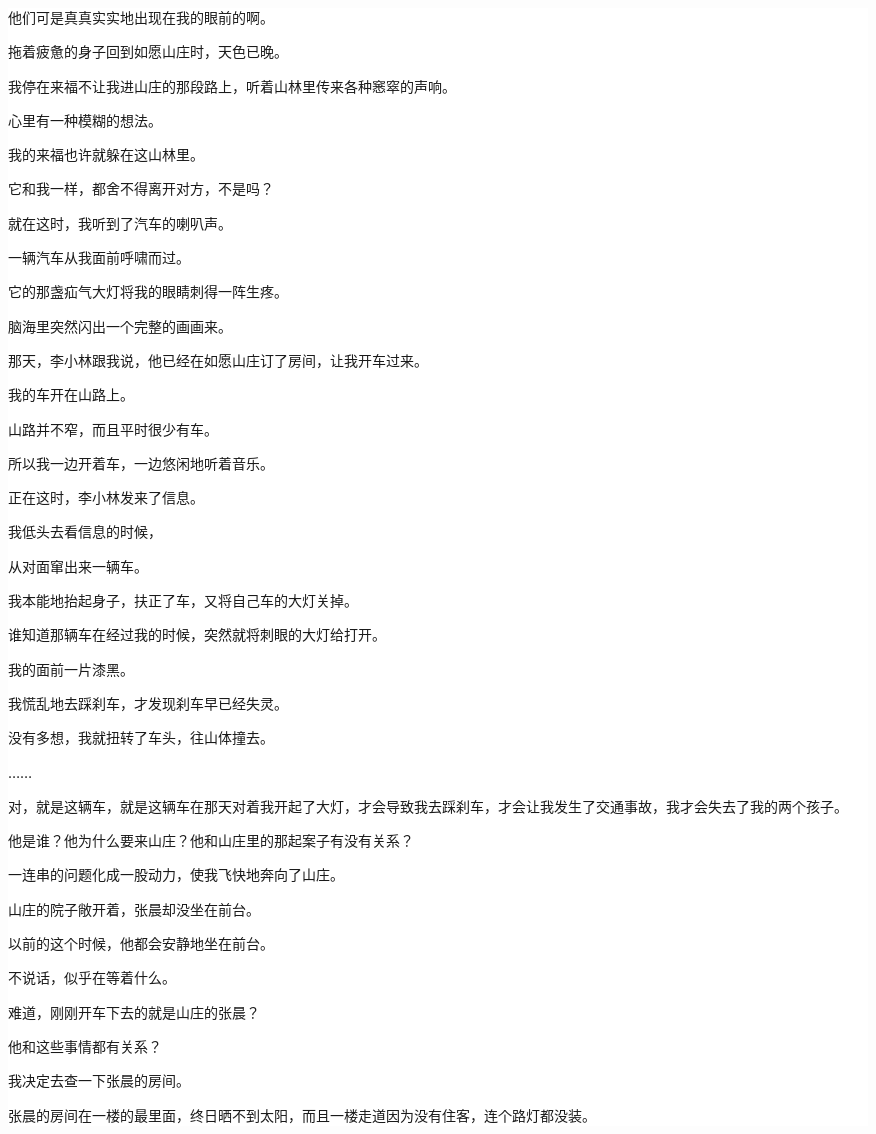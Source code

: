他们可是真真实实地出现在我的眼前的啊。

拖着疲惫的身子回到如愿山庄时，天色已晚。

我停在来福不让我进山庄的那段路上，听着山林里传来各种窸窣的声响。

心里有一种模糊的想法。

我的来福也许就躲在这山林里。

它和我一样，都舍不得离开对方，不是吗？

就在这时，我听到了汽车的喇叭声。

一辆汽车从我面前呼啸而过。

它的那盏疝气大灯将我的眼睛刺得一阵生疼。

脑海里突然闪出一个完整的画画来。

那天，李小林跟我说，他已经在如愿山庄订了房间，让我开车过来。

我的车开在山路上。

山路并不窄，而且平时很少有车。

所以我一边开着车，一边悠闲地听着音乐。

正在这时，李小林发来了信息。

我低头去看信息的时候，

从对面窜出来一辆车。

我本能地抬起身子，扶正了车，又将自己车的大灯关掉。

谁知道那辆车在经过我的时候，突然就将刺眼的大灯给打开。

我的面前一片漆黑。

我慌乱地去踩刹车，才发现刹车早已经失灵。

没有多想，我就扭转了车头，往山体撞去。

……

对，就是这辆车，就是这辆车在那天对着我开起了大灯，才会导致我去踩刹车，才会让我发生了交通事故，我才会失去了我的两个孩子。

他是谁？他为什么要来山庄？他和山庄里的那起案子有没有关系？

一连串的问题化成一股动力，使我飞快地奔向了山庄。

山庄的院子敞开着，张晨却没坐在前台。

以前的这个时候，他都会安静地坐在前台。

不说话，似乎在等着什么。

难道，刚刚开车下去的就是山庄的张晨？

他和这些事情都有关系？

我决定去查一下张晨的房间。

张晨的房间在一楼的最里面，终日晒不到太阳，而且一楼走道因为没有住客，连个路灯都没装。
